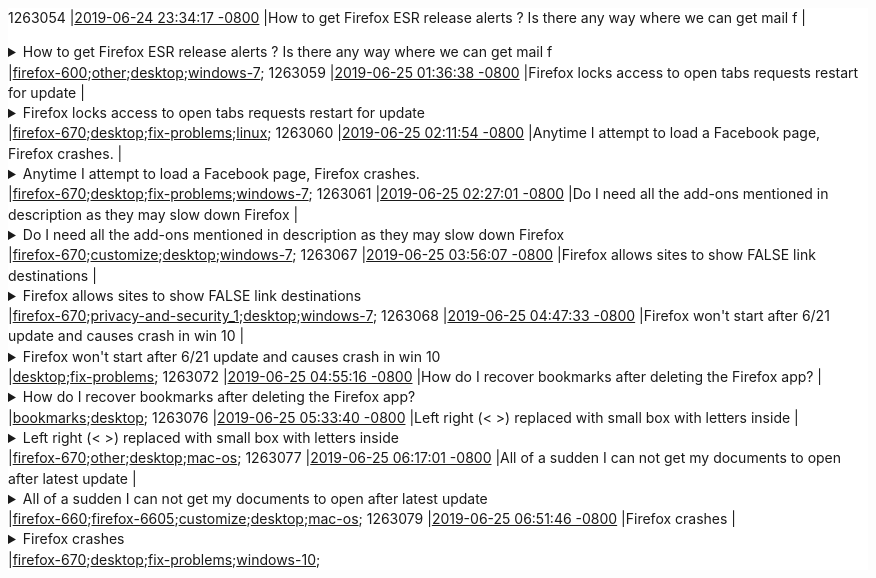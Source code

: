 1263054 |[2019-06-24 23:34:17 -0800](https://support.mozilla.org/questions/1263054) |How to get Firefox ESR release alerts ? Is there any way where we can get mail f |<details><summary>How to get Firefox ESR release alerts ? Is there any way where we can get mail f</summary></details> |[firefox-600](https://support.mozilla.org/en-US/questions/firefox?tagged=firefox-600);[other](https://support.mozilla.org/en-US/questions/firefox?tagged=other);[desktop](https://support.mozilla.org/en-US/questions/firefox?tagged=desktop);[windows-7](https://support.mozilla.org/en-US/questions/firefox?tagged=windows-7);
1263059 |[2019-06-25 01:36:38 -0800](https://support.mozilla.org/questions/1263059) |Firefox locks access to open tabs requests restart for update |<details><summary>Firefox locks access to open tabs requests restart for update</summary></details> |[firefox-670](https://support.mozilla.org/en-US/questions/firefox?tagged=firefox-670);[desktop](https://support.mozilla.org/en-US/questions/firefox?tagged=desktop);[fix-problems](https://support.mozilla.org/en-US/questions/firefox?tagged=fix-problems);[linux](https://support.mozilla.org/en-US/questions/firefox?tagged=linux);
1263060 |[2019-06-25 02:11:54 -0800](https://support.mozilla.org/questions/1263060) |Anytime I attempt to load a Facebook page, Firefox crashes. |<details><summary>Anytime I attempt to load a Facebook page, Firefox crashes.</summary></details> |[firefox-670](https://support.mozilla.org/en-US/questions/firefox?tagged=firefox-670);[desktop](https://support.mozilla.org/en-US/questions/firefox?tagged=desktop);[fix-problems](https://support.mozilla.org/en-US/questions/firefox?tagged=fix-problems);[windows-7](https://support.mozilla.org/en-US/questions/firefox?tagged=windows-7);
1263061 |[2019-06-25 02:27:01 -0800](https://support.mozilla.org/questions/1263061) |Do I need all the add-ons mentioned in description as they may slow down Firefox |<details><summary>Do I need all the add-ons mentioned in description as they may slow down Firefox</summary></details> |[firefox-670](https://support.mozilla.org/en-US/questions/firefox?tagged=firefox-670);[customize](https://support.mozilla.org/en-US/questions/firefox?tagged=customize);[desktop](https://support.mozilla.org/en-US/questions/firefox?tagged=desktop);[windows-7](https://support.mozilla.org/en-US/questions/firefox?tagged=windows-7);
1263067 |[2019-06-25 03:56:07 -0800](https://support.mozilla.org/questions/1263067) |Firefox allows sites to show FALSE link destinations |<details><summary>Firefox allows sites to show FALSE link destinations</summary></details> |[firefox-670](https://support.mozilla.org/en-US/questions/firefox?tagged=firefox-670);[privacy-and-security_1](https://support.mozilla.org/en-US/questions/firefox?tagged=privacy-and-security_1);[desktop](https://support.mozilla.org/en-US/questions/firefox?tagged=desktop);[windows-7](https://support.mozilla.org/en-US/questions/firefox?tagged=windows-7);
1263068 |[2019-06-25 04:47:33 -0800](https://support.mozilla.org/questions/1263068) |Firefox won't start after 6/21 update and causes crash in win 10 |<details><summary>Firefox won't start after 6/21 update and causes crash in win 10</summary></details> |[desktop](https://support.mozilla.org/en-US/questions/firefox?tagged=desktop);[fix-problems](https://support.mozilla.org/en-US/questions/firefox?tagged=fix-problems);
1263072 |[2019-06-25 04:55:16 -0800](https://support.mozilla.org/questions/1263072) |How do I recover bookmarks after deleting the Firefox app? |<details><summary>How do I recover bookmarks after deleting the Firefox app?</summary></details> |[bookmarks](https://support.mozilla.org/en-US/questions/firefox?tagged=bookmarks);[desktop](https://support.mozilla.org/en-US/questions/firefox?tagged=desktop);
1263076 |[2019-06-25 05:33:40 -0800](https://support.mozilla.org/questions/1263076) |Left right (< >) replaced with small box with letters inside |<details><summary>Left right (< >) replaced with small box with letters inside</summary></details> |[firefox-670](https://support.mozilla.org/en-US/questions/firefox?tagged=firefox-670);[other](https://support.mozilla.org/en-US/questions/firefox?tagged=other);[desktop](https://support.mozilla.org/en-US/questions/firefox?tagged=desktop);[mac-os](https://support.mozilla.org/en-US/questions/firefox?tagged=mac-os);
1263077 |[2019-06-25 06:17:01 -0800](https://support.mozilla.org/questions/1263077) |All of a sudden I can not get my documents to open after latest update |<details><summary>All of a sudden I can not get my documents to open after latest update</summary></details> |[firefox-660](https://support.mozilla.org/en-US/questions/firefox?tagged=firefox-660);[firefox-6605](https://support.mozilla.org/en-US/questions/firefox?tagged=firefox-6605);[customize](https://support.mozilla.org/en-US/questions/firefox?tagged=customize);[desktop](https://support.mozilla.org/en-US/questions/firefox?tagged=desktop);[mac-os](https://support.mozilla.org/en-US/questions/firefox?tagged=mac-os);
1263079 |[2019-06-25 06:51:46 -0800](https://support.mozilla.org/questions/1263079) |Firefox crashes |<details><summary>Firefox crashes</summary></details> |[firefox-670](https://support.mozilla.org/en-US/questions/firefox?tagged=firefox-670);[desktop](https://support.mozilla.org/en-US/questions/firefox?tagged=desktop);[fix-problems](https://support.mozilla.org/en-US/questions/firefox?tagged=fix-problems);[windows-10](https://support.mozilla.org/en-US/questions/firefox?tagged=windows-10);